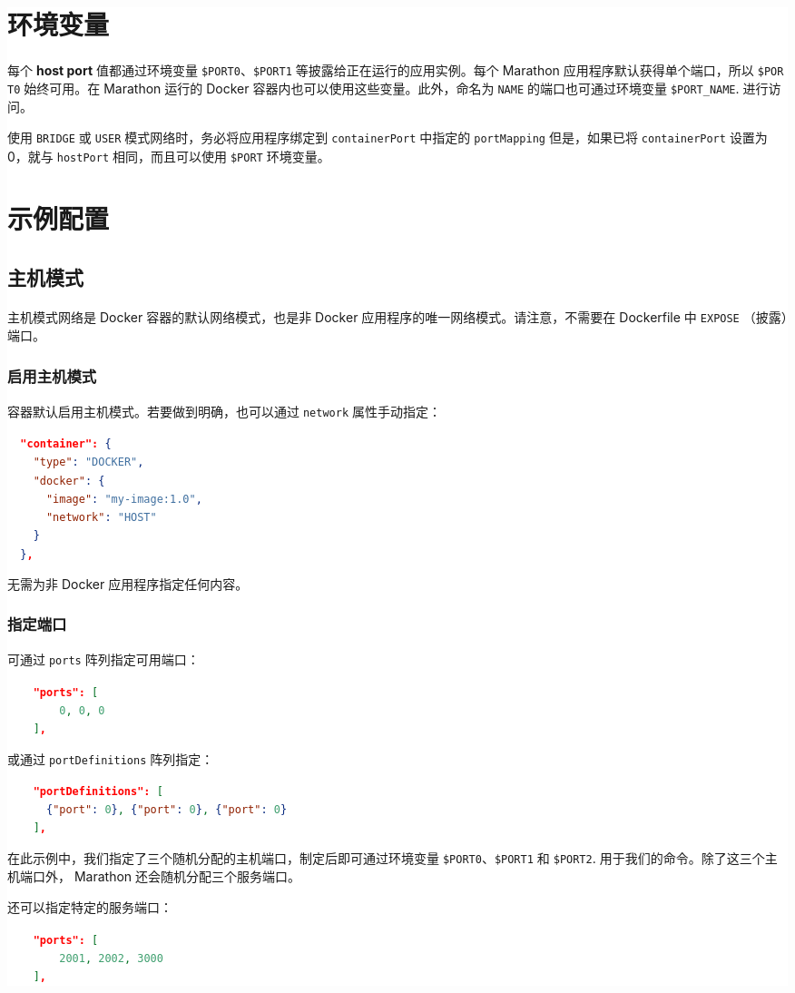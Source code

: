 # 环境变量

每个 **host port** 值都通过环境变量 `$PORT0`、`$PORT1` 等披露给正在运行的应用实例。每个 Marathon 应用程序默认获得单个端口，所以 `$PORT0` 始终可用。在 Marathon 运行的 Docker 容器内也可以使用这些变量。此外，命名为 `NAME` 的端口也可通过环境变量 `$PORT_NAME`. 进行访问。

使用 `BRIDGE` 或 `USER` 模式网络时，务必将应用程序绑定到 `containerPort` 中指定的  `portMapping` 但是，如果已将 `containerPort` 设置为 0，就与 `hostPort` 相同，而且可以使用 `$PORT` 环境变量。

# 示例配置

## 主机模式

主机模式网络是 Docker 容器的默认网络模式，也是非 Docker 应用程序的唯一网络模式。请注意，不需要在 Dockerfile 中 `EXPOSE` （披露）端口。

### 启用主机模式

容器默认启用主机模式。若要做到明确，也可以通过 `network` 属性手动指定：

```json
  "container": {
    "type": "DOCKER",
    "docker": {
      "image": "my-image:1.0",
      "network": "HOST"
    }
  },
```

无需为非 Docker 应用程序指定任何内容。

### 指定端口

可通过 `ports` 阵列指定可用端口：

```json
    "ports": [
        0, 0, 0
    ],
```

或通过 `portDefinitions` 阵列指定：

```json
    "portDefinitions": [
      {"port": 0}, {"port": 0}, {"port": 0}
    ],
```


在此示例中，我们指定了三个随机分配的主机端口，制定后即可通过环境变量 `$PORT0`、`$PORT1` 和 `$PORT2`. 用于我们的命令。除了这三个主机端口外， Marathon 还会随机分配三个服务端口。

还可以指定特定的服务端口：

```json
    "ports": [
        2001, 2002, 3000
    ],
```
